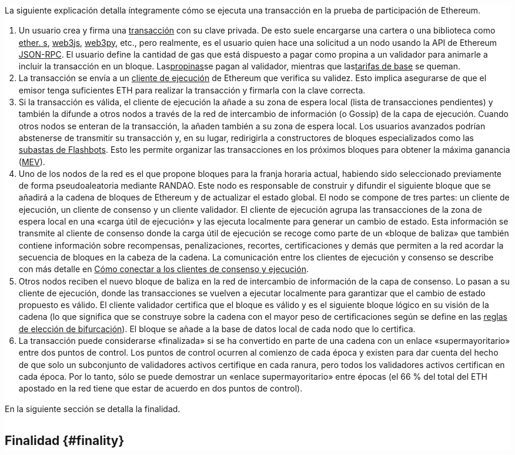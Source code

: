 La siguiente explicación detalla íntegramente cómo se ejecuta una transacción en la prueba de participación de Ethereum.

1. Un usuario crea y firma una [transacción](/developers/docs/transactions/) con su clave privada. De esto suele encargarse una cartera o una biblioteca como [ether. s](https://docs.ethers.io/v5/), [web3js](https://docs.web3js.org/), [web3py](https://web3py.readthedocs.io/en/v5/), etc., pero realmente, es el usuario quien hace una solicitud a un nodo usando la API de Ethereum [JSON-RPC](/developers/docs/apis/json-rpc/). El usuario define la cantidad de gas que está dispuesto a pagar como propina a un validador para animarle a incluir la transacción en un bloque. Las[propinas](/developers/docs/gas/#priority-fee)se pagan al validador, mientras que las[tarifas de base](/developers/docs/gas/#base-fee) se queman.
2. La transacción se envía a un [cliente de ejecución](/developers/docs/nodes-and-clients/#execution-client) de Ethereum que verifica su validez. Esto implica asegurarse de que el emisor tenga suficientes ETH para realizar la transacción y firmarla con la clave correcta.
3. Si la transacción es válida, el cliente de ejecución la añade a su zona de espera local (lista de transacciones pendientes) y también la difunde a otros nodos a través de la red de intercambio de información (o Gossip) de la capa de ejecución. Cuando otros nodos se enteran de la transacción, la añaden también a su zona de espera local. Los usuarios avanzados podrían abstenerse de transmitir su transacción y, en su lugar, redirigirla a constructores de bloques especializados como las [subastas de Flashbots](https://docs.flashbots.net/flashbots-auction/overview). Esto les permite organizar las transacciones en los próximos bloques para obtener la máxima ganancia ([MEV](/developers/docs/mev/#mev-extraction)).
4. Uno de los nodos de la red es el que propone bloques para la franja horaria actual, habiendo sido seleccionado previamente de forma pseudoaleatoria mediante RANDAO. Este nodo es responsable de construir y difundir el siguiente bloque que se añadirá a la cadena de bloques de Ethereum y de actualizar el estado global. El nodo se compone de tres partes: un cliente de ejecución, un cliente de consenso y un cliente validador. El cliente de ejecución agrupa las transacciones de la zona de espera local en una «carga útil de ejecución» y las ejecuta localmente para generar un cambio de estado. Esta información se transmite al cliente de consenso donde la carga útil de ejecución se recoge como parte de un «bloque de baliza» que también contiene información sobre recompensas, penalizaciones, recortes, certificaciones y demás que permiten a la red acordar la secuencia de bloques en la cabeza de la cadena. La comunicación entre los clientes de ejecución y consenso se describe con más detalle en [Cómo conectar a los clientes de consenso y ejecución](/developers/docs/networking-layer/#connecting-clients).
5. Otros nodos reciben el nuevo bloque de baliza en la red de intercambio de información de la capa de consenso. Lo pasan a su cliente de ejecución, donde las transacciones se vuelven a ejecutar localmente para garantizar que el cambio de estado propuesto es válido. El cliente validador certifica que el bloque es válido y es el siguiente bloque lógico en su visión de la cadena (lo que significa que se construye sobre la cadena con el mayor peso de certificaciones según se define en las [reglas de elección de bifurcación](/developers/docs/consensus-mechanisms/pos/#fork-choice)). El bloque se añade a la base de datos local de cada nodo que lo certifica.
6. La transacción puede considerarse «finalizada» si se ha convertido en parte de una cadena con un enlace «supermayoritario» entre dos puntos de control. Los puntos de control ocurren al comienzo de cada época y existen para dar cuenta del hecho de que solo un subconjunto de validadores activos certifique en cada ranura, pero todos los validadores activos certifican en cada época. Por lo tanto, sólo se puede demostrar un «enlace supermayoritario» entre épocas (el 66 % del total del ETH apostado en la red tiene que estar de acuerdo en dos puntos de control).

En la siguiente sección se detalla la finalidad.

## Finalidad {#finality}
